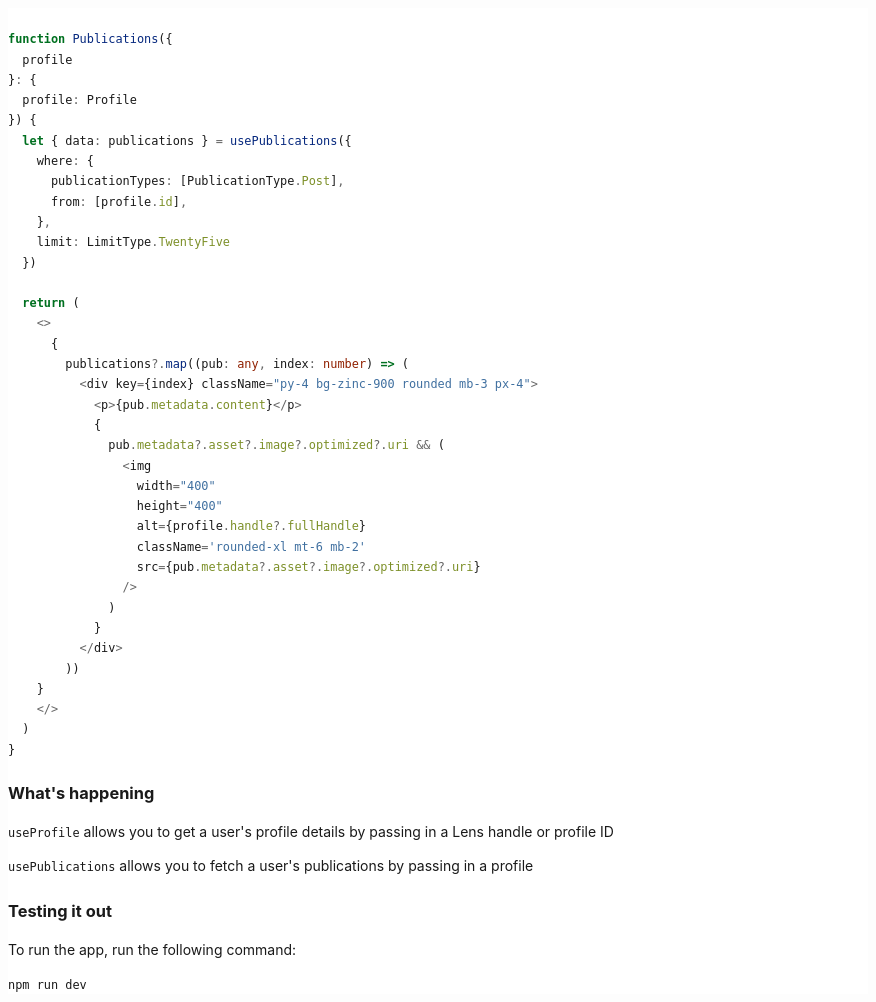 ```typescript

function Publications({
  profile
}: {
  profile: Profile
}) {
  let { data: publications } = usePublications({
    where: {
      publicationTypes: [PublicationType.Post],
      from: [profile.id],
    },
    limit: LimitType.TwentyFive
  })

  return (
    <>
      {
        publications?.map((pub: any, index: number) => (
          <div key={index} className="py-4 bg-zinc-900 rounded mb-3 px-4">
            <p>{pub.metadata.content}</p>
            {
              pub.metadata?.asset?.image?.optimized?.uri && (
                <img
                  width="400"
                  height="400"
                  alt={profile.handle?.fullHandle}
                  className='rounded-xl mt-6 mb-2'
                  src={pub.metadata?.asset?.image?.optimized?.uri}
                />
              )
            }
          </div>
        ))
    }
    </>
  )
}
```

### What's happening

`useProfile` allows you to get a user's profile details by passing in a Lens handle or profile ID

`usePublications` allows you to fetch a user's publications by passing in a profile


### Testing it out

To run the app, run the following command:

```sh
npm run dev
```
